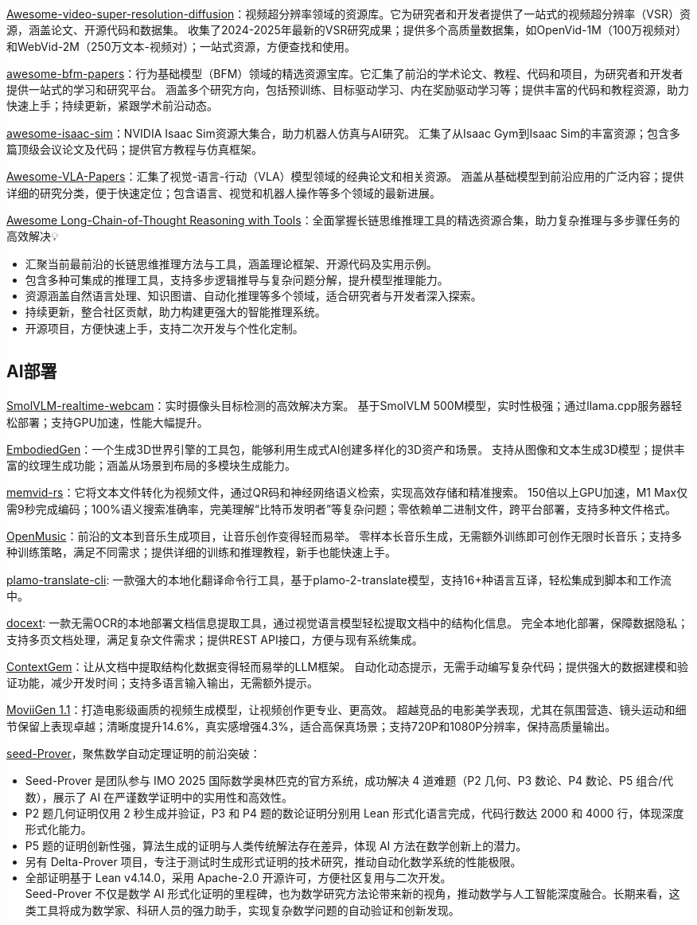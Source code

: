 [Awesome-video-super-resolution-diffusion](https://github.com/yjsunnn/Awesome-video-super-resolution-diffusion)：视频超分辨率领域的资源库。它为研究者和开发者提供了一站式的视频超分辨率（VSR）资源，涵盖论文、开源代码和数据集。
收集了2024-2025年最新的VSR研究成果；提供多个高质量数据集，如OpenVid-1M（100万视频对）和WebVid-2M（250万文本-视频对）；一站式资源，方便查找和使用。

[awesome-bfm-papers](https://github.com/yuanmingqi/awesome-bfm-papers)：行为基础模型（BFM）领域的精选资源宝库。它汇集了前沿的学术论文、教程、代码和项目，为研究者和开发者提供一站式的学习和研究平台。
涵盖多个研究方向，包括预训练、目标驱动学习、内在奖励驱动学习等；提供丰富的代码和教程资源，助力快速上手；持续更新，紧跟学术前沿动态。

[awesome-isaac-sim](https://github.com/sjtuyinjie/awesome-isaac-sim)：NVIDIA Isaac Sim资源大集合，助力机器人仿真与AI研究。
汇集了从Isaac Gym到Isaac Sim的丰富资源；包含多篇顶级会议论文及代码；提供官方教程与仿真框架。

[Awesome-VLA-Papers](https://github.com/Psi-Robot/Awesome-VLA-Papers)：汇集了视觉-语言-行动（VLA）模型领域的经典论文和相关资源。
涵盖从基础模型到前沿应用的广泛内容；提供详细的研究分类，便于快速定位；包含语言、视觉和机器人操作等多个领域的最新进展。

[Awesome Long-Chain-of-Thought Reasoning with Tools](https://github.com/ChengpengLi1003/Awesome-Long-Chain-of-Thought-Reasoning-with-tools)：全面掌握长链思维推理工具的精选资源合集，助力复杂推理与多步骤任务的高效解决💡
- 汇聚当前最前沿的长链思维推理方法与工具，涵盖理论框架、开源代码及实用示例。  
- 包含多种可集成的推理工具，支持多步逻辑推导与复杂问题分解，提升模型推理能力。  
- 资源涵盖自然语言处理、知识图谱、自动化推理等多个领域，适合研究者与开发者深入探索。  
- 持续更新，整合社区贡献，助力构建更强大的智能推理系统。  
- 开源项目，方便快速上手，支持二次开发与个性化定制。

## AI部署
[SmolVLM-realtime-webcam](https://github.com/ngxson/smolvlm-realtime-webcam)：实时摄像头目标检测的高效解决方案。
基于SmolVLM 500M模型，实时性极强；通过llama.cpp服务器轻松部署；支持GPU加速，性能大幅提升。

[EmbodiedGen](https://github.com/HorizonRobotics/EmbodiedGen)：一个生成3D世界引擎的工具包，能够利用生成式AI创建多样化的3D资产和场景。
支持从图像和文本生成3D模型；提供丰富的纹理生成功能；涵盖从场景到布局的多模块生成能力。

[memvid-rs](https://github.com/AllenDang/memvid-rs)：它将文本文件转化为视频文件，通过QR码和神经网络语义检索，实现高效存储和精准搜索。
150倍以上GPU加速，M1 Max仅需9秒完成编码；100%语义搜索准确率，完美理解“比特币发明者”等复杂问题；零依赖单二进制文件，跨平台部署，支持多种文件格式。

[OpenMusic](https://github.com/ivcylc/OpenMusic)：前沿的文本到音乐生成项目，让音乐创作变得轻而易举。
零样本长音乐生成，无需额外训练即可创作无限时长音乐；支持多种训练策略，满足不同需求；提供详细的训练和推理教程，新手也能快速上手。

[plamo-translate-cli](https://github.com/pfnet/plamo-translate-cli): 一款强大的本地化翻译命令行工具，基于plamo-2-translate模型，支持16+种语言互译，轻松集成到脚本和工作流中。

[docext](https://github.com/NanoNets/docext): 一款无需OCR的本地部署文档信息提取工具，通过视觉语言模型轻松提取文档中的结构化信息。
完全本地化部署，保障数据隐私；支持多页文档处理，满足复杂文件需求；提供REST API接口，方便与现有系统集成。

[ContextGem](https://github.com/shcherbak-ai/contextgem)：让从文档中提取结构化数据变得轻而易举的LLM框架。
自动化动态提示，无需手动编写复杂代码；提供强大的数据建模和验证功能，减少开发时间；支持多语言输入输出，无需额外提示。


[MoviiGen 1.1](https://github.com/ZulutionAI/MoviiGen1.1)：打造电影级画质的视频生成模型，让视频创作更专业、更高效。
超越竞品的电影美学表现，尤其在氛围营造、镜头运动和细节保留上表现卓越；清晰度提升14.6%，真实感增强4.3%，适合高保真场景；支持720P和1080P分辨率，保持高质量输出。

[seed-Prover](https://github.com/ByteDance-Seed/Seed-Prover)，聚焦数学自动定理证明的前沿突破：
- Seed-Prover 是团队参与 IMO 2025 国际数学奥林匹克的官方系统，成功解决 4 道难题（P2 几何、P3 数论、P4 数论、P5 组合/代数），展示了 AI 在严谨数学证明中的实用性和高效性。  
- P2 题几何证明仅用 2 秒生成并验证，P3 和 P4 题的数论证明分别用 Lean 形式化语言完成，代码行数达 2000 和 4000 行，体现深度形式化能力。  
- P5 题的证明创新性强，算法生成的证明与人类传统解法存在差异，体现 AI 方法在数学创新上的潜力。  
- 另有 Delta-Prover 项目，专注于测试时生成形式证明的技术研究，推动自动化数学系统的性能极限。  
- 全部证明基于 Lean v4.14.0，采用 Apache-2.0 开源许可，方便社区复用与二次开发。  
Seed-Prover 不仅是数学 AI 形式化证明的里程碑，也为数学研究方法论带来新的视角，推动数学与人工智能深度融合。长期来看，这类工具将成为数学家、科研人员的强力助手，实现复杂数学问题的自动验证和创新发现。
